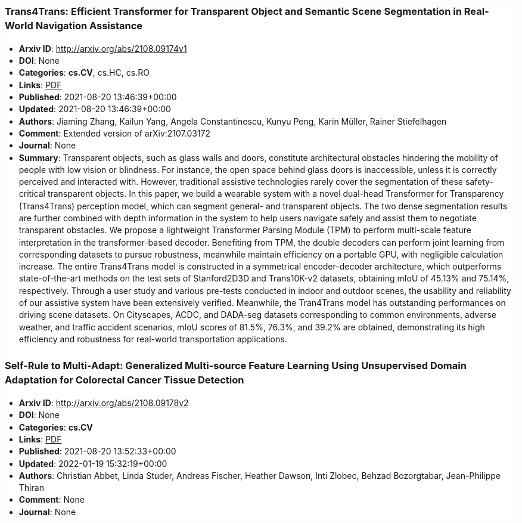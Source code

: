 

### Trans4Trans: Efficient Transformer for Transparent Object and Semantic Scene Segmentation in Real-World Navigation Assistance
- **Arxiv ID**: http://arxiv.org/abs/2108.09174v1
- **DOI**: None
- **Categories**: **cs.CV**, cs.HC, cs.RO
- **Links**: [PDF](http://arxiv.org/pdf/2108.09174v1)
- **Published**: 2021-08-20 13:46:39+00:00
- **Updated**: 2021-08-20 13:46:39+00:00
- **Authors**: Jiaming Zhang, Kailun Yang, Angela Constantinescu, Kunyu Peng, Karin Müller, Rainer Stiefelhagen
- **Comment**: Extended version of arXiv:2107.03172
- **Journal**: None
- **Summary**: Transparent objects, such as glass walls and doors, constitute architectural obstacles hindering the mobility of people with low vision or blindness. For instance, the open space behind glass doors is inaccessible, unless it is correctly perceived and interacted with. However, traditional assistive technologies rarely cover the segmentation of these safety-critical transparent objects. In this paper, we build a wearable system with a novel dual-head Transformer for Transparency (Trans4Trans) perception model, which can segment general- and transparent objects. The two dense segmentation results are further combined with depth information in the system to help users navigate safely and assist them to negotiate transparent obstacles. We propose a lightweight Transformer Parsing Module (TPM) to perform multi-scale feature interpretation in the transformer-based decoder. Benefiting from TPM, the double decoders can perform joint learning from corresponding datasets to pursue robustness, meanwhile maintain efficiency on a portable GPU, with negligible calculation increase. The entire Trans4Trans model is constructed in a symmetrical encoder-decoder architecture, which outperforms state-of-the-art methods on the test sets of Stanford2D3D and Trans10K-v2 datasets, obtaining mIoU of 45.13% and 75.14%, respectively. Through a user study and various pre-tests conducted in indoor and outdoor scenes, the usability and reliability of our assistive system have been extensively verified. Meanwhile, the Tran4Trans model has outstanding performances on driving scene datasets. On Cityscapes, ACDC, and DADA-seg datasets corresponding to common environments, adverse weather, and traffic accident scenarios, mIoU scores of 81.5%, 76.3%, and 39.2% are obtained, demonstrating its high efficiency and robustness for real-world transportation applications.



### Self-Rule to Multi-Adapt: Generalized Multi-source Feature Learning Using Unsupervised Domain Adaptation for Colorectal Cancer Tissue Detection
- **Arxiv ID**: http://arxiv.org/abs/2108.09178v2
- **DOI**: None
- **Categories**: **cs.CV**
- **Links**: [PDF](http://arxiv.org/pdf/2108.09178v2)
- **Published**: 2021-08-20 13:52:33+00:00
- **Updated**: 2022-01-19 15:32:19+00:00
- **Authors**: Christian Abbet, Linda Studer, Andreas Fischer, Heather Dawson, Inti Zlobec, Behzad Bozorgtabar, Jean-Philippe Thiran
- **Comment**: None
- **Journal**: None